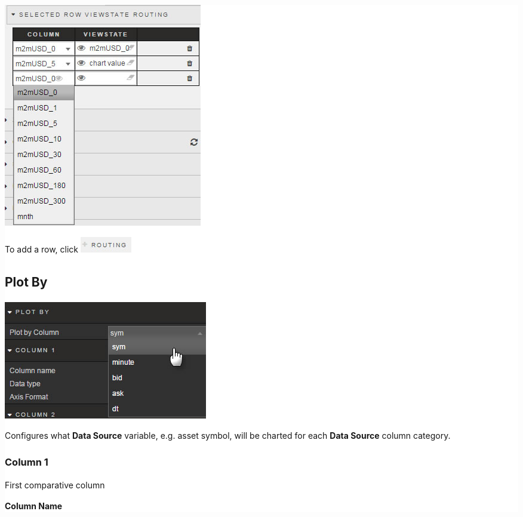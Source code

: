 ![Screenshot](img/selectedviewstateroutingwhitehtml.jpg)

To add a row, click ![Screenshot](img/routinghtmllight.jpg)

## Plot By

![Screenshot](img/plotbymenu.jpg)

Configures what **Data Source** variable, e.g. asset symbol, will be charted for each **Data Source** column category.

### Column 1

First comparative column

**Column Name**
